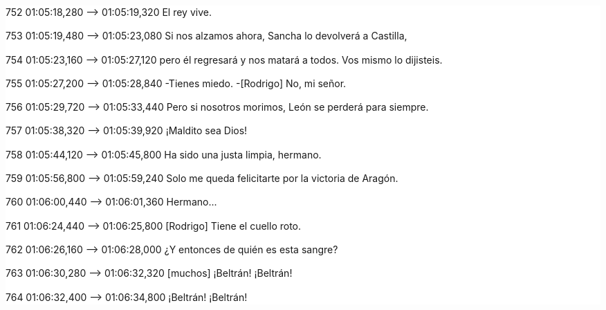 752
01:05:18,280 --> 01:05:19,320
El rey vive.

753
01:05:19,480 --> 01:05:23,080
Si nos alzamos ahora,
Sancha lo devolverá a Castilla,

754
01:05:23,160 --> 01:05:27,120
pero él regresará y nos matará a todos.
Vos mismo lo dijisteis.

755
01:05:27,200 --> 01:05:28,840
-Tienes miedo.
-[Rodrigo] No, mi señor.

756
01:05:29,720 --> 01:05:33,440
Pero si nosotros morimos,
León se perderá para siempre.

757
01:05:38,320 --> 01:05:39,920
¡Maldito sea Dios!

758
01:05:44,120 --> 01:05:45,800
Ha sido una justa limpia, hermano.

759
01:05:56,800 --> 01:05:59,240
Solo me queda felicitarte
por la victoria de Aragón.

760
01:06:00,440 --> 01:06:01,360
Hermano...

761
01:06:24,440 --> 01:06:25,800
[Rodrigo] Tiene el cuello roto.

762
01:06:26,160 --> 01:06:28,000
¿Y entonces de quién es esta sangre?

763
01:06:30,280 --> 01:06:32,320
[muchos] ¡Beltrán! ¡Beltrán!

764
01:06:32,400 --> 01:06:34,800
¡Beltrán! ¡Beltrán!
